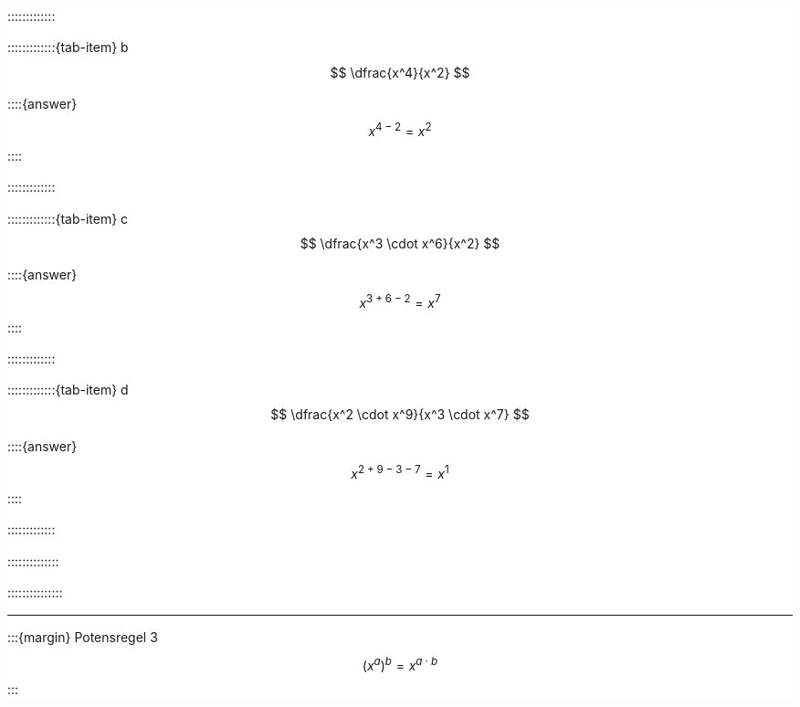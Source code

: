 :::::::::::::



:::::::::::::{tab-item} b
$$
\dfrac{x^4}{x^2}
$$


::::{answer}
$$
x^{4-2} = x^2
$$
::::

:::::::::::::



:::::::::::::{tab-item} c
$$
\dfrac{x^3 \cdot x^6}{x^2}
$$


::::{answer}
$$
x^{3+6-2} = x^{7}
$$
::::


:::::::::::::


:::::::::::::{tab-item} d
$$
\dfrac{x^2 \cdot x^9}{x^3 \cdot x^7}
$$

::::{answer}
$$
x^{2+9-3-7} = x^{1}
$$
::::

:::::::::::::



::::::::::::::

:::::::::::::::


---


:::{margin} Potensregel 3
$$
(x^a)^b = x^{a \cdot b}
$$
:::

